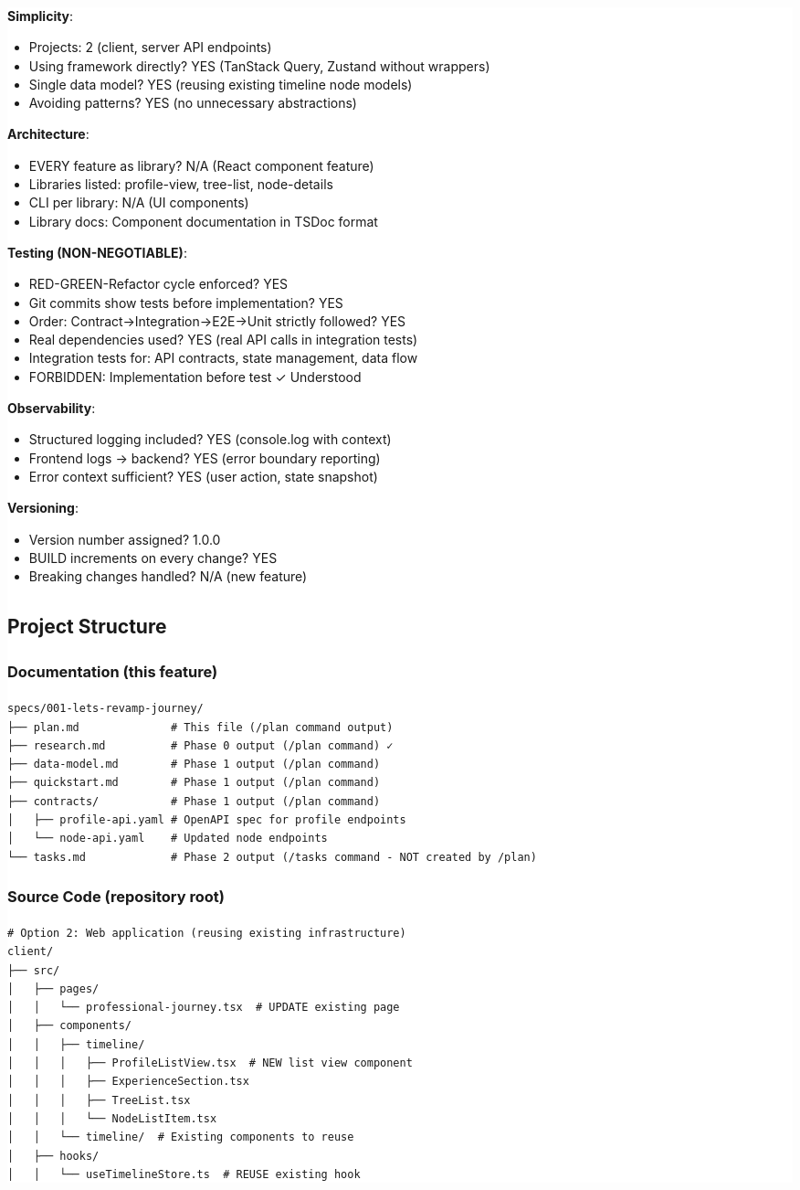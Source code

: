**Simplicity**:

- Projects: 2 (client, server API endpoints)
- Using framework directly? YES (TanStack Query, Zustand without wrappers)
- Single data model? YES (reusing existing timeline node models)
- Avoiding patterns? YES (no unnecessary abstractions)

**Architecture**:

- EVERY feature as library? N/A (React component feature)
- Libraries listed: profile-view, tree-list, node-details
- CLI per library: N/A (UI components)
- Library docs: Component documentation in TSDoc format

**Testing (NON-NEGOTIABLE)**:

- RED-GREEN-Refactor cycle enforced? YES
- Git commits show tests before implementation? YES
- Order: Contract→Integration→E2E→Unit strictly followed? YES
- Real dependencies used? YES (real API calls in integration tests)
- Integration tests for: API contracts, state management, data flow
- FORBIDDEN: Implementation before test ✓ Understood

**Observability**:

- Structured logging included? YES (console.log with context)
- Frontend logs → backend? YES (error boundary reporting)
- Error context sufficient? YES (user action, state snapshot)

**Versioning**:

- Version number assigned? 1.0.0
- BUILD increments on every change? YES
- Breaking changes handled? N/A (new feature)

## Project Structure

### Documentation (this feature)

```
specs/001-lets-revamp-journey/
├── plan.md              # This file (/plan command output)
├── research.md          # Phase 0 output (/plan command) ✓
├── data-model.md        # Phase 1 output (/plan command)
├── quickstart.md        # Phase 1 output (/plan command)
├── contracts/           # Phase 1 output (/plan command)
│   ├── profile-api.yaml # OpenAPI spec for profile endpoints
│   └── node-api.yaml    # Updated node endpoints
└── tasks.md             # Phase 2 output (/tasks command - NOT created by /plan)
```

### Source Code (repository root)

```
# Option 2: Web application (reusing existing infrastructure)
client/
├── src/
│   ├── pages/
│   │   └── professional-journey.tsx  # UPDATE existing page
│   ├── components/
│   │   ├── timeline/
│   │   │   ├── ProfileListView.tsx  # NEW list view component
│   │   │   ├── ExperienceSection.tsx
│   │   │   ├── TreeList.tsx
│   │   │   └── NodeListItem.tsx
│   │   └── timeline/  # Existing components to reuse
│   ├── hooks/
│   │   └── useTimelineStore.ts  # REUSE existing hook
```